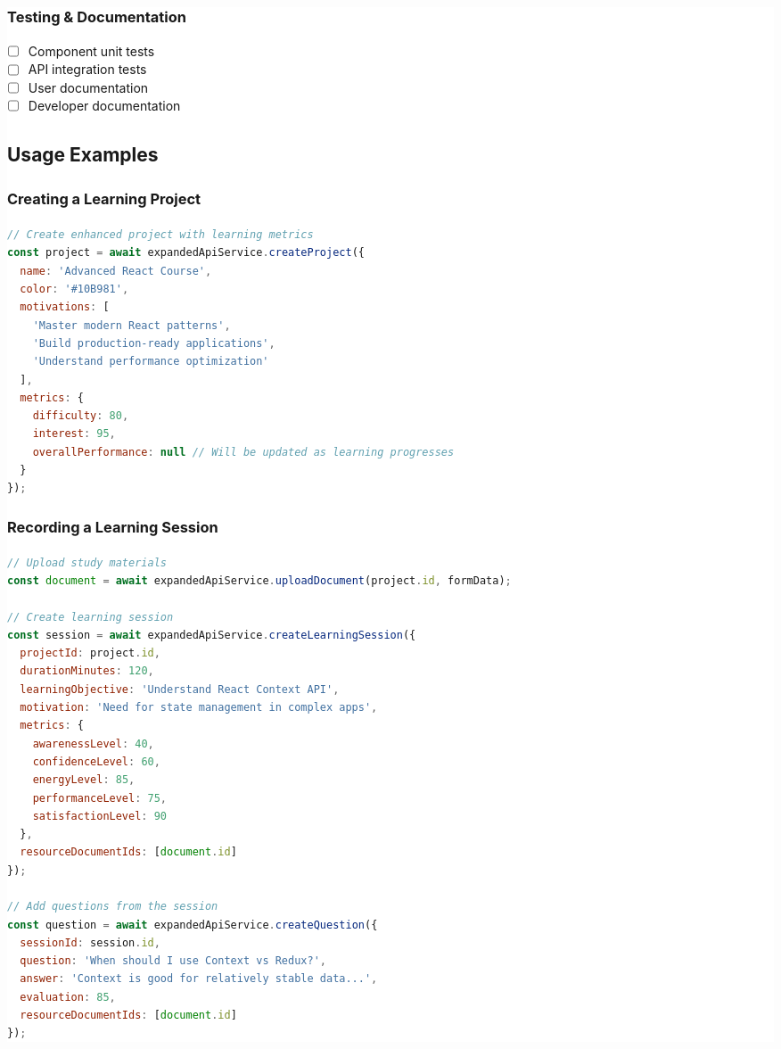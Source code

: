 ### Testing & Documentation
- [ ] Component unit tests
- [ ] API integration tests
- [ ] User documentation
- [ ] Developer documentation

## Usage Examples

### Creating a Learning Project

```javascript
// Create enhanced project with learning metrics
const project = await expandedApiService.createProject({
  name: 'Advanced React Course',
  color: '#10B981',
  motivations: [
    'Master modern React patterns',
    'Build production-ready applications',
    'Understand performance optimization'
  ],
  metrics: {
    difficulty: 80,
    interest: 95,
    overallPerformance: null // Will be updated as learning progresses
  }
});
```

### Recording a Learning Session

```javascript
// Upload study materials
const document = await expandedApiService.uploadDocument(project.id, formData);

// Create learning session
const session = await expandedApiService.createLearningSession({
  projectId: project.id,
  durationMinutes: 120,
  learningObjective: 'Understand React Context API',
  motivation: 'Need for state management in complex apps',
  metrics: {
    awarenessLevel: 40,
    confidenceLevel: 60,
    energyLevel: 85,
    performanceLevel: 75,
    satisfactionLevel: 90
  },
  resourceDocumentIds: [document.id]
});

// Add questions from the session
const question = await expandedApiService.createQuestion({
  sessionId: session.id,
  question: 'When should I use Context vs Redux?',
  answer: 'Context is good for relatively stable data...',
  evaluation: 85,
  resourceDocumentIds: [document.id]
});
```
